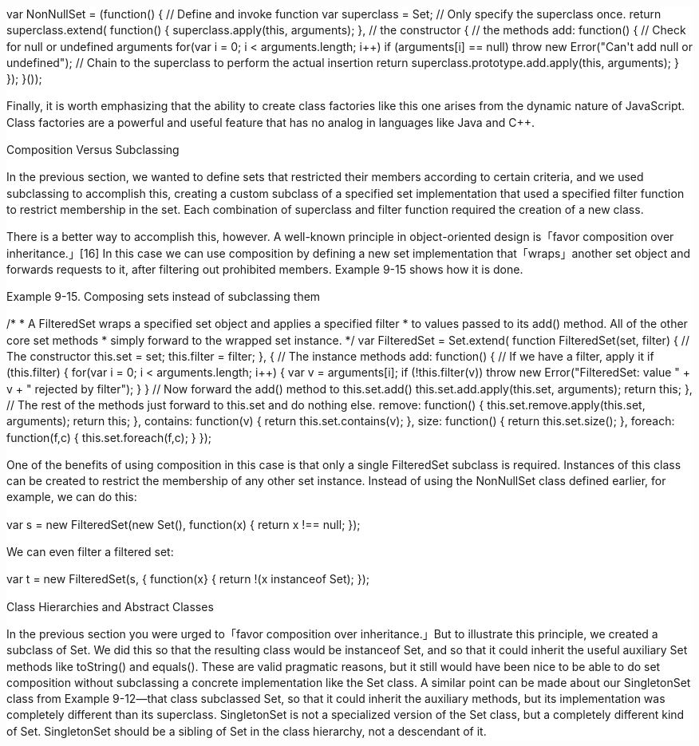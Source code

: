 var NonNullSet = (function() { // Define and invoke function var superclass = Set; // Only specify the superclass once. return superclass.extend( function() { superclass.apply(this, arguments); }, // the constructor { // the methods add: function() { // Check for null or undefined arguments for(var i = 0; i < arguments.length; i++) if (arguments[i] == null) throw new Error("Can't add null or undefined"); // Chain to the superclass to perform the actual insertion return superclass.prototype.add.apply(this, arguments); } }); }());

Finally, it is worth emphasizing that the ability to create class factories like this one arises from the dynamic nature of JavaScript. Class factories are a powerful and useful feature that has no analog in languages like Java and C++.

Composition Versus Subclassing

In the previous section, we wanted to define sets that restricted their members according to certain criteria, and we used subclassing to accomplish this, creating a custom subclass of a specified set implementation that used a specified filter function to restrict membership in the set. Each combination of superclass and filter function required the creation of a new class.

There is a better way to accomplish this, however. A well-known principle in object-oriented design is「favor composition over inheritance.」[16] In this case we can use composition by defining a new set implementation that「wraps」another set object and forwards requests to it, after filtering out prohibited members. Example 9-15 shows how it is done.

Example 9-15. Composing sets instead of subclassing them

/* * A FilteredSet wraps a specified set object and applies a specified filter * to values passed to its add() method. All of the other core set methods * simply forward to the wrapped set instance. */ var FilteredSet = Set.extend( function FilteredSet(set, filter) { // The constructor this.set = set; this.filter = filter; }, { // The instance methods add: function() { // If we have a filter, apply it if (this.filter) { for(var i = 0; i < arguments.length; i++) { var v = arguments[i]; if (!this.filter(v)) throw new Error("FilteredSet: value " + v + " rejected by filter"); } } // Now forward the add() method to this.set.add() this.set.add.apply(this.set, arguments); return this; }, // The rest of the methods just forward to this.set and do nothing else. remove: function() { this.set.remove.apply(this.set, arguments); return this; }, contains: function(v) { return this.set.contains(v); }, size: function() { return this.set.size(); }, foreach: function(f,c) { this.set.foreach(f,c); } });

One of the benefits of using composition in this case is that only a single FilteredSet subclass is required. Instances of this class can be created to restrict the membership of any other set instance. Instead of using the NonNullSet class defined earlier, for example, we can do this:

var s = new FilteredSet(new Set(), function(x) { return x !== null; });

We can even filter a filtered set:

var t = new FilteredSet(s, { function(x} { return !(x instanceof Set); });

Class Hierarchies and Abstract Classes

In the previous section you were urged to「favor composition over inheritance.」But to illustrate this principle, we created a subclass of Set. We did this so that the resulting class would be instanceof Set, and so that it could inherit the useful auxiliary Set methods like toString() and equals(). These are valid pragmatic reasons, but it still would have been nice to be able to do set composition without subclassing a concrete implementation like the Set class. A similar point can be made about our SingletonSet class from Example 9-12—that class subclassed Set, so that it could inherit the auxiliary methods, but its implementation was completely different than its superclass. SingletonSet is not a specialized version of the Set class, but a completely different kind of Set. SingletonSet should be a sibling of Set in the class hierarchy, not a descendant of it.
